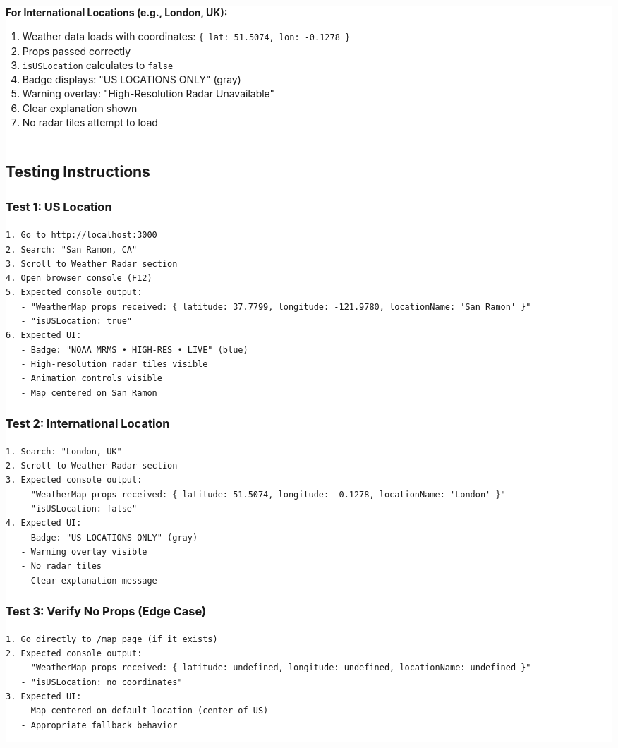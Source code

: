 **For International Locations (e.g., London, UK):**
1. Weather data loads with coordinates: `{ lat: 51.5074, lon: -0.1278 }`
2. Props passed correctly
3. `isUSLocation` calculates to `false`
4. Badge displays: "US LOCATIONS ONLY" (gray)
5. Warning overlay: "High-Resolution Radar Unavailable"
6. Clear explanation shown
7. No radar tiles attempt to load

---

## Testing Instructions

### Test 1: US Location
```
1. Go to http://localhost:3000
2. Search: "San Ramon, CA"
3. Scroll to Weather Radar section
4. Open browser console (F12)
5. Expected console output:
   - "WeatherMap props received: { latitude: 37.7799, longitude: -121.9780, locationName: 'San Ramon' }"
   - "isUSLocation: true"
6. Expected UI:
   - Badge: "NOAA MRMS • HIGH-RES • LIVE" (blue)
   - High-resolution radar tiles visible
   - Animation controls visible
   - Map centered on San Ramon
```

### Test 2: International Location
```
1. Search: "London, UK"
2. Scroll to Weather Radar section
3. Expected console output:
   - "WeatherMap props received: { latitude: 51.5074, longitude: -0.1278, locationName: 'London' }"
   - "isUSLocation: false"
4. Expected UI:
   - Badge: "US LOCATIONS ONLY" (gray)
   - Warning overlay visible
   - No radar tiles
   - Clear explanation message
```

### Test 3: Verify No Props (Edge Case)
```
1. Go directly to /map page (if it exists)
2. Expected console output:
   - "WeatherMap props received: { latitude: undefined, longitude: undefined, locationName: undefined }"
   - "isUSLocation: no coordinates"
3. Expected UI:
   - Map centered on default location (center of US)
   - Appropriate fallback behavior
```

---